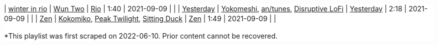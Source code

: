 | [winter in rio](https://open.spotify.com/track/2FKsGoYghIBDdxsXXBIfJg) | [Wun Two](https://open.spotify.com/artist/69cjjIQEN8M6heOBT2SqZE) | [Rio](https://open.spotify.com/album/7brRaqvhSGMhAV5cCRb3LQ) | 1:40 | 2021-09-09 |  |
| [Yesterday](https://open.spotify.com/track/1OEsCjXun5tjkupcWBFluQ) | [Yokomeshi](https://open.spotify.com/artist/1oZzw55AZLPWMj2HjddYB8), [an/tunes](https://open.spotify.com/artist/727ZLZhPSKwb7qPw91oCD0), [Disruptive LoFi](https://open.spotify.com/artist/7EvLN33JkyPlB7gpnonjHI) | [Yesterday](https://open.spotify.com/album/1xW4qLoIJ7KqCdmcL9cylf) | 2:18 | 2021-09-09 |  |
| [Zen](https://open.spotify.com/track/4y9uK039QKS0P0vzcfXfmB) | [Kokomiko](https://open.spotify.com/artist/1Tl7kataLF4lZip5jfVd7D), [Peak Twilight](https://open.spotify.com/artist/25qDYhjZHVzZS6sOVzAVAx), [Sitting Duck](https://open.spotify.com/artist/7nlZWVZ0U8EVad0g71xiZt) | [Zen](https://open.spotify.com/album/13GAOMWis7pOtlXkMtFd44) | 1:49 | 2021-09-09 |  |

\*This playlist was first scraped on 2022-06-10. Prior content cannot be recovered.
